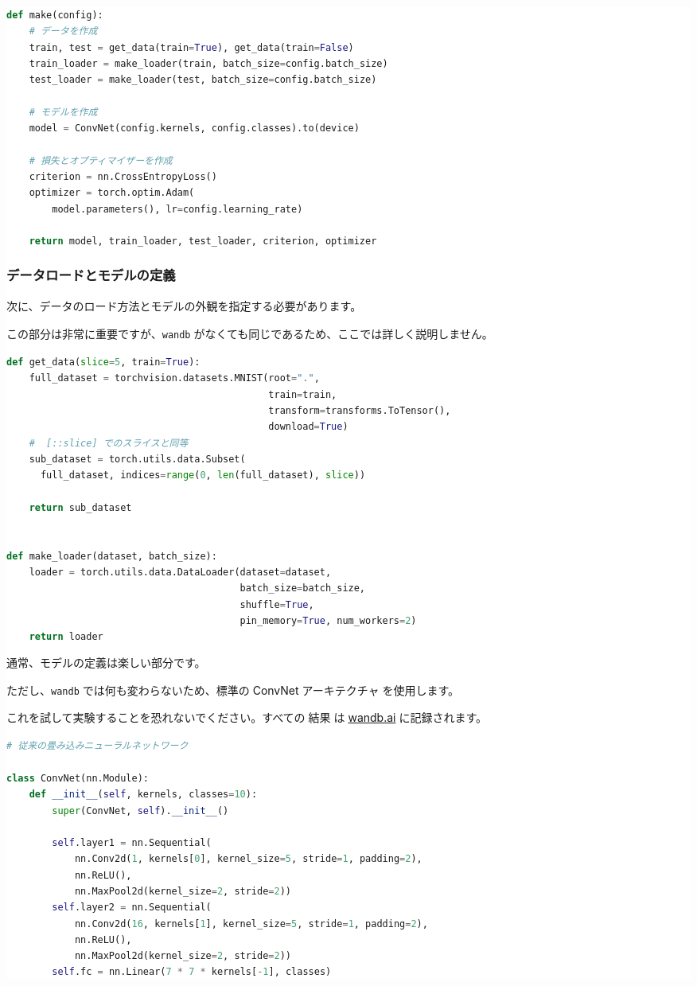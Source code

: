 ```python
def make(config):
    # データを作成
    train, test = get_data(train=True), get_data(train=False)
    train_loader = make_loader(train, batch_size=config.batch_size)
    test_loader = make_loader(test, batch_size=config.batch_size)

    # モデルを作成
    model = ConvNet(config.kernels, config.classes).to(device)

    # 損失とオプティマイザーを作成
    criterion = nn.CrossEntropyLoss()
    optimizer = torch.optim.Adam(
        model.parameters(), lr=config.learning_rate)
    
    return model, train_loader, test_loader, criterion, optimizer
```

### データロードとモデルの定義

次に、データのロード方法とモデルの外観を指定する必要があります。

この部分は非常に重要ですが、`wandb` がなくても同じであるため、ここでは詳しく説明しません。

```python
def get_data(slice=5, train=True):
    full_dataset = torchvision.datasets.MNIST(root=".",
                                              train=train, 
                                              transform=transforms.ToTensor(),
                                              download=True)
    #  [::slice] でのスライスと同等
    sub_dataset = torch.utils.data.Subset(
      full_dataset, indices=range(0, len(full_dataset), slice))
    
    return sub_dataset


def make_loader(dataset, batch_size):
    loader = torch.utils.data.DataLoader(dataset=dataset,
                                         batch_size=batch_size, 
                                         shuffle=True,
                                         pin_memory=True, num_workers=2)
    return loader
```

通常、モデルの定義は楽しい部分です。

ただし、`wandb` では何も変わらないため、標準の ConvNet アーキテクチャ を使用します。

これを試して実験することを恐れないでください。すべての 結果 は [wandb.ai](https://wandb.ai) に記録されます。

```python
# 従来の畳み込みニューラルネットワーク

class ConvNet(nn.Module):
    def __init__(self, kernels, classes=10):
        super(ConvNet, self).__init__()
        
        self.layer1 = nn.Sequential(
            nn.Conv2d(1, kernels[0], kernel_size=5, stride=1, padding=2),
            nn.ReLU(),
            nn.MaxPool2d(kernel_size=2, stride=2))
        self.layer2 = nn.Sequential(
            nn.Conv2d(16, kernels[1], kernel_size=5, stride=1, padding=2),
            nn.ReLU(),
            nn.MaxPool2d(kernel_size=2, stride=2))
        self.fc = nn.Linear(7 * 7 * kernels[-1], classes)
```